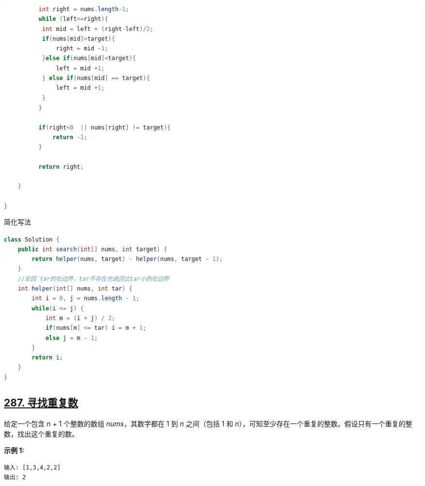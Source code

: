 ```java
          int right = nums.length-1;
          while (left<=right){
           int mid = left + (right-left)/2;
           if(nums[mid]>target){
               right = mid -1;
           }else if(nums[mid]<target){
               left = mid +1;
           } else if(nums[mid] == target){
               left = mid +1;
           }
          }

          if(right<0  || nums[right] != target){
              return -1;
          }

          return right;

    }

}
```

简化写法 

```java
class Solution {
    public int search(int[] nums, int target) {
        return helper(nums, target) - helper(nums, target - 1);
    }
    //反回 tar的右边界，tar不存在也返回比tar小的右边界
    int helper(int[] nums, int tar) {
        int i = 0, j = nums.length - 1;
        while(i <= j) {
            int m = (i + j) / 2;
            if(nums[m] <= tar) i = m + 1;
            else j = m - 1;
        }
        return i;
    }
}
```

## [287. 寻找重复数](https://leetcode-cn.com/problems/find-the-duplicate-number/)

给定一个包含 *n* + 1 个整数的数组 *nums*，其数字都在 1 到 *n* 之间（包括 1 和 *n*），可知至少存在一个重复的整数。假设只有一个重复的整数，找出这个重复的数。

**示例 1:**

```
输入: [1,3,4,2,2]
输出: 2
```

